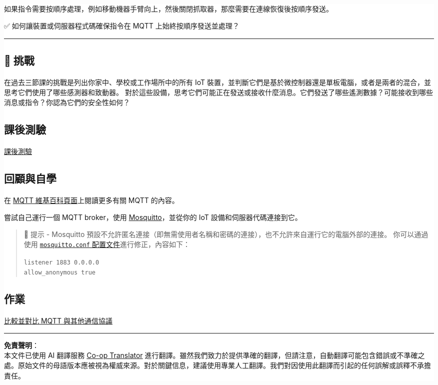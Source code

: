 如果指令需要按順序處理，例如移動機器手臂向上，然後關閉抓取器，那麼需要在連線恢復後按順序發送。

✅ 如何讓裝置或伺服器程式碼確保指令在 MQTT 上始終按順序發送並處理？

---

## 🚀 挑戰

在過去三節課的挑戰是列出你家中、學校或工作場所中的所有 IoT 裝置，並判斷它們是基於微控制器還是單板電腦，或者是兩者的混合，並思考它們使用了哪些感測器和致動器。
對於這些設備，思考它們可能正在發送或接收什麼消息。它們發送了哪些遙測數據？可能接收到哪些消息或指令？你認為它們的安全性如何？

## 課後測驗

[課後測驗](https://black-meadow-040d15503.1.azurestaticapps.net/quiz/8)

## 回顧與自學

在 [MQTT 維基百科頁面](https://wikipedia.org/wiki/MQTT)上閱讀更多有關 MQTT 的內容。

嘗試自己運行一個 MQTT broker，使用 [Mosquitto](https://www.mosquitto.org)，並從你的 IoT 設備和伺服器代碼連接到它。

> 💁 提示 - Mosquitto 預設不允許匿名連接（即無需使用者名稱和密碼的連接），也不允許來自運行它的電腦外部的連接。
> 你可以通過使用 [`mosquitto.conf` 配置文件](https://www.mosquitto.org/man/mosquitto-conf-5.html)進行修正，內容如下：
>
> ```sh
> listener 1883 0.0.0.0
> allow_anonymous true
> ```

## 作業

[比較並對比 MQTT 與其他通信協議](assignment.md)

---

**免責聲明**：  
本文件已使用 AI 翻譯服務 [Co-op Translator](https://github.com/Azure/co-op-translator) 進行翻譯。雖然我們致力於提供準確的翻譯，但請注意，自動翻譯可能包含錯誤或不準確之處。原始文件的母語版本應被視為權威來源。對於關鍵信息，建議使用專業人工翻譯。我們對因使用此翻譯而引起的任何誤解或誤釋不承擔責任。